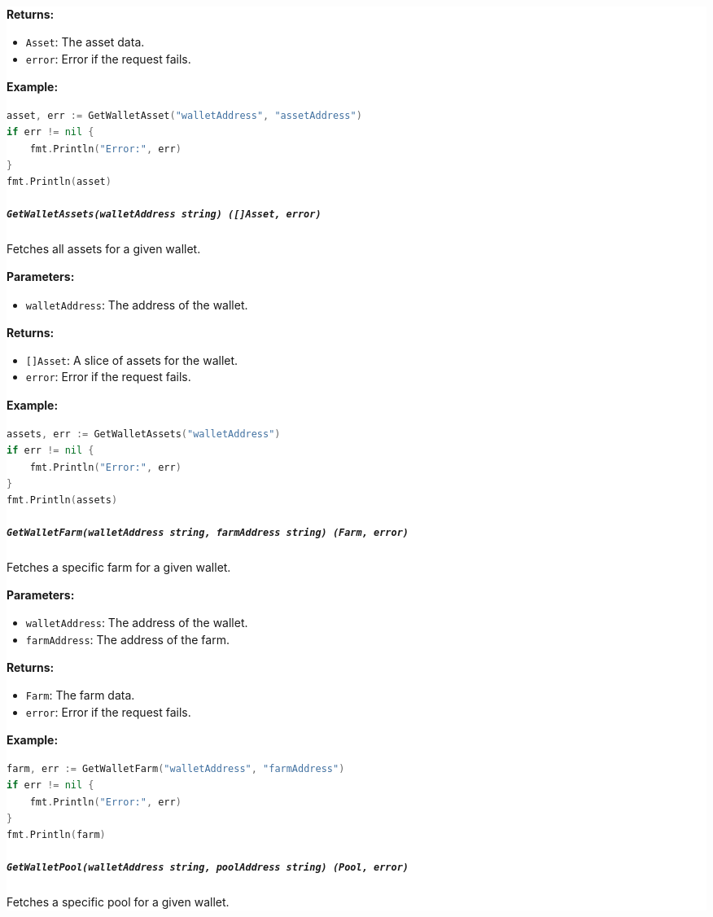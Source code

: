 **Returns:**
- `Asset`: The asset data.
- `error`: Error if the request fails.

**Example:**
```go
asset, err := GetWalletAsset("walletAddress", "assetAddress")
if err != nil {
    fmt.Println("Error:", err)
}
fmt.Println(asset)
```

##### `GetWalletAssets(walletAddress string) ([]Asset, error)`
Fetches all assets for a given wallet.

**Parameters:**
- `walletAddress`: The address of the wallet.

**Returns:**
- `[]Asset`: A slice of assets for the wallet.
- `error`: Error if the request fails.

**Example:**
```go
assets, err := GetWalletAssets("walletAddress")
if err != nil {
    fmt.Println("Error:", err)
}
fmt.Println(assets)
```

##### `GetWalletFarm(walletAddress string, farmAddress string) (Farm, error)`
Fetches a specific farm for a given wallet.

**Parameters:**
- `walletAddress`: The address of the wallet.
- `farmAddress`: The address of the farm.

**Returns:**
- `Farm`: The farm data.
- `error`: Error if the request fails.

**Example:**
```go
farm, err := GetWalletFarm("walletAddress", "farmAddress")
if err != nil {
    fmt.Println("Error:", err)
}
fmt.Println(farm)
```

##### `GetWalletPool(walletAddress string, poolAddress string) (Pool, error)`
Fetches a specific pool for a given wallet.
